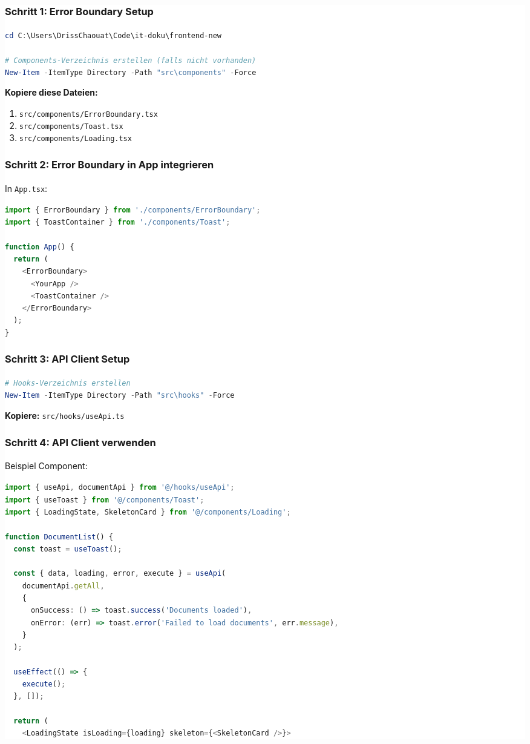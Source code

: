 ### Schritt 1: Error Boundary Setup

```powershell
cd C:\Users\DrissChaouat\Code\it-doku\frontend-new

# Components-Verzeichnis erstellen (falls nicht vorhanden)
New-Item -ItemType Directory -Path "src\components" -Force
```

**Kopiere diese Dateien:**
1. `src/components/ErrorBoundary.tsx`
2. `src/components/Toast.tsx`
3. `src/components/Loading.tsx`

### Schritt 2: Error Boundary in App integrieren

In `App.tsx`:

```typescript
import { ErrorBoundary } from './components/ErrorBoundary';
import { ToastContainer } from './components/Toast';

function App() {
  return (
    <ErrorBoundary>
      <YourApp />
      <ToastContainer />
    </ErrorBoundary>
  );
}
```

### Schritt 3: API Client Setup

```powershell
# Hooks-Verzeichnis erstellen
New-Item -ItemType Directory -Path "src\hooks" -Force
```

**Kopiere:** `src/hooks/useApi.ts`

### Schritt 4: API Client verwenden

Beispiel Component:

```typescript
import { useApi, documentApi } from '@/hooks/useApi';
import { useToast } from '@/components/Toast';
import { LoadingState, SkeletonCard } from '@/components/Loading';

function DocumentList() {
  const toast = useToast();
  
  const { data, loading, error, execute } = useApi(
    documentApi.getAll,
    {
      onSuccess: () => toast.success('Documents loaded'),
      onError: (err) => toast.error('Failed to load documents', err.message),
    }
  );

  useEffect(() => {
    execute();
  }, []);

  return (
    <LoadingState isLoading={loading} skeleton={<SkeletonCard />}>
```